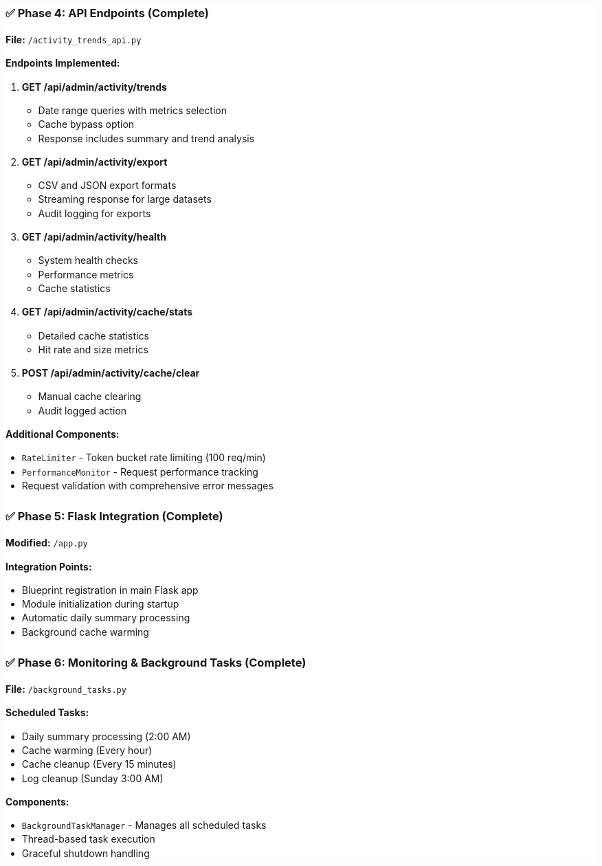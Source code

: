 ### ✅ Phase 4: API Endpoints (Complete)
**File:** `/activity_trends_api.py`

**Endpoints Implemented:**
1. **GET /api/admin/activity/trends**
   - Date range queries with metrics selection
   - Cache bypass option
   - Response includes summary and trend analysis
   
2. **GET /api/admin/activity/export**
   - CSV and JSON export formats
   - Streaming response for large datasets
   - Audit logging for exports

3. **GET /api/admin/activity/health**
   - System health checks
   - Performance metrics
   - Cache statistics

4. **GET /api/admin/activity/cache/stats**
   - Detailed cache statistics
   - Hit rate and size metrics

5. **POST /api/admin/activity/cache/clear**
   - Manual cache clearing
   - Audit logged action

**Additional Components:**
- `RateLimiter` - Token bucket rate limiting (100 req/min)
- `PerformanceMonitor` - Request performance tracking
- Request validation with comprehensive error messages

### ✅ Phase 5: Flask Integration (Complete)
**Modified:** `/app.py`

**Integration Points:**
- Blueprint registration in main Flask app
- Module initialization during startup
- Automatic daily summary processing
- Background cache warming

### ✅ Phase 6: Monitoring & Background Tasks (Complete)
**File:** `/background_tasks.py`

**Scheduled Tasks:**
- Daily summary processing (2:00 AM)
- Cache warming (Every hour)
- Cache cleanup (Every 15 minutes)
- Log cleanup (Sunday 3:00 AM)

**Components:**
- `BackgroundTaskManager` - Manages all scheduled tasks
- Thread-based task execution
- Graceful shutdown handling
